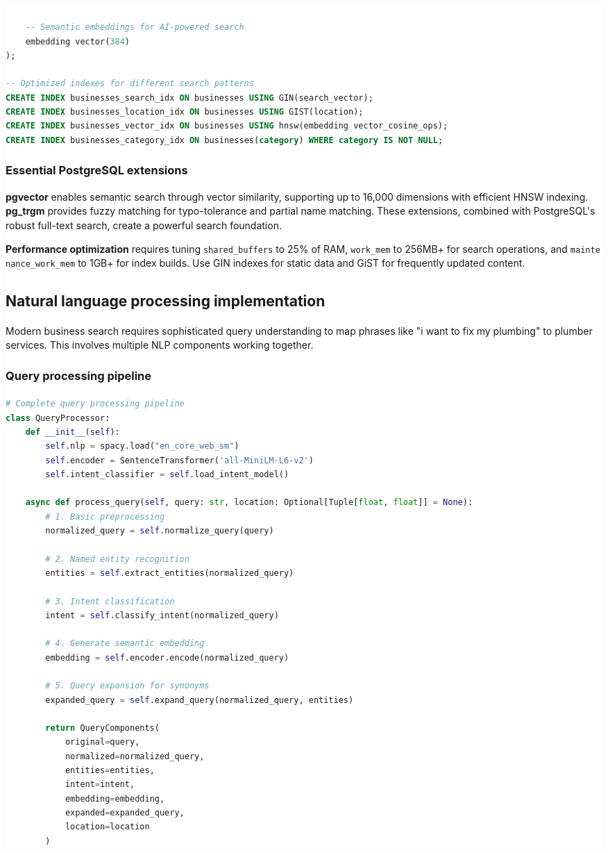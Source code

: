 ```sql
    
    -- Semantic embeddings for AI-powered search
    embedding vector(384)
);

-- Optimized indexes for different search patterns
CREATE INDEX businesses_search_idx ON businesses USING GIN(search_vector);
CREATE INDEX businesses_location_idx ON businesses USING GIST(location);
CREATE INDEX businesses_vector_idx ON businesses USING hnsw(embedding vector_cosine_ops);
CREATE INDEX businesses_category_idx ON businesses(category) WHERE category IS NOT NULL;
```

### Essential PostgreSQL extensions

**pgvector** enables semantic search through vector similarity, supporting up to 16,000 dimensions with efficient HNSW indexing. **pg_trgm** provides fuzzy matching for typo-tolerance and partial name matching. These extensions, combined with PostgreSQL's robust full-text search, create a powerful search foundation.

**Performance optimization** requires tuning `shared_buffers` to 25% of RAM, `work_mem` to 256MB+ for search operations, and `maintenance_work_mem` to 1GB+ for index builds. Use GIN indexes for static data and GiST for frequently updated content.

## Natural language processing implementation

Modern business search requires sophisticated query understanding to map phrases like "i want to fix my plumbing" to plumber services. This involves multiple NLP components working together.

### Query processing pipeline

```python
# Complete query processing pipeline
class QueryProcessor:
    def __init__(self):
        self.nlp = spacy.load("en_core_web_sm")
        self.encoder = SentenceTransformer('all-MiniLM-L6-v2')
        self.intent_classifier = self.load_intent_model()
    
    async def process_query(self, query: str, location: Optional[Tuple[float, float]] = None):
        # 1. Basic preprocessing
        normalized_query = self.normalize_query(query)
        
        # 2. Named entity recognition
        entities = self.extract_entities(normalized_query)
        
        # 3. Intent classification
        intent = self.classify_intent(normalized_query)
        
        # 4. Generate semantic embedding
        embedding = self.encoder.encode(normalized_query)
        
        # 5. Query expansion for synonyms
        expanded_query = self.expand_query(normalized_query, entities)
        
        return QueryComponents(
            original=query,
            normalized=normalized_query,
            entities=entities,
            intent=intent,
            embedding=embedding,
            expanded=expanded_query,
            location=location
        )
```